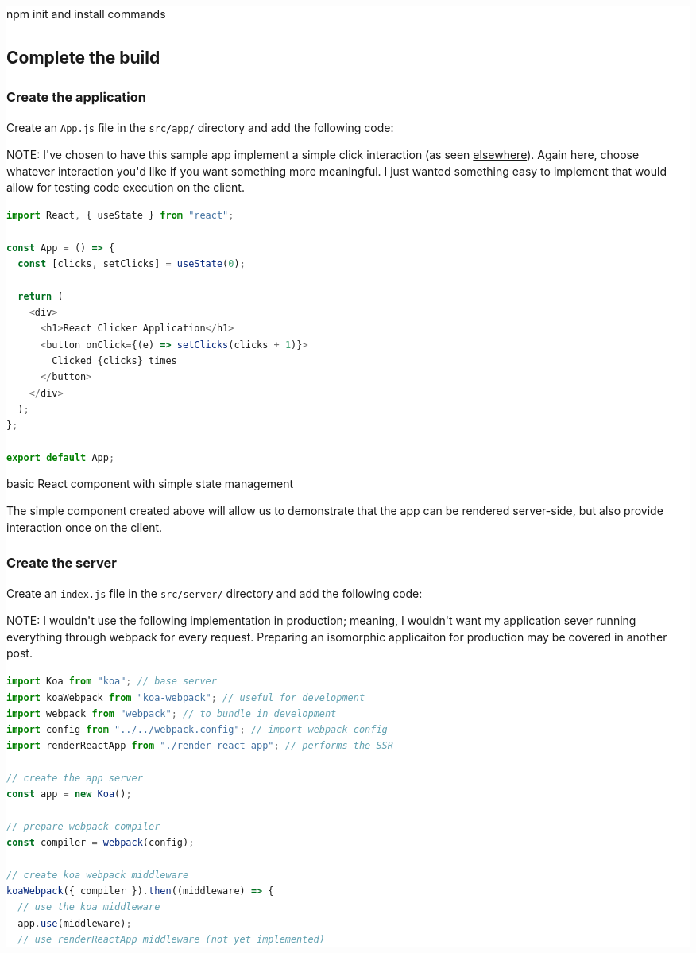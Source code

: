 <p class="caption">npm init and install commands</p>

## Complete the build

### Create the application

Create an `App.js` file in the `src/app/` directory and add the following code:

<p class="info">
NOTE: I've chosen to have this sample app implement a simple click interaction (as seen <a href="https://reactjs.org/docs/hooks-state.html">elsewhere</a>). Again here, choose whatever interaction you'd like if you want something more meaningful. I just wanted something easy to implement that would allow for testing code execution on the client.
</p>

```js
import React, { useState } from "react";

const App = () => {
  const [clicks, setClicks] = useState(0);

  return (
    <div>
      <h1>React Clicker Application</h1>
      <button onClick={(e) => setClicks(clicks + 1)}>
        Clicked {clicks} times
      </button>
    </div>
  );
};

export default App;
```

<p class="caption">basic React component with simple state management</p>

The simple component created above will allow us to demonstrate that the app can be rendered server-side, but also provide interaction once on the client.

### Create the server

Create an `index.js` file in the `src/server/` directory and add the following code:

<p class="info">
NOTE: I wouldn't use the following implementation in production; meaning, I wouldn't want my application sever running everything through webpack for every request. Preparing an isomorphic applicaiton for production may be covered in another post.
</p>

```js
import Koa from "koa"; // base server
import koaWebpack from "koa-webpack"; // useful for development
import webpack from "webpack"; // to bundle in development
import config from "../../webpack.config"; // import webpack config
import renderReactApp from "./render-react-app"; // performs the SSR

// create the app server
const app = new Koa();

// prepare webpack compiler
const compiler = webpack(config);

// create koa webpack middleware
koaWebpack({ compiler }).then((middleware) => {
  // use the koa middleware
  app.use(middleware);
  // use renderReactApp middleware (not yet implemented)
```